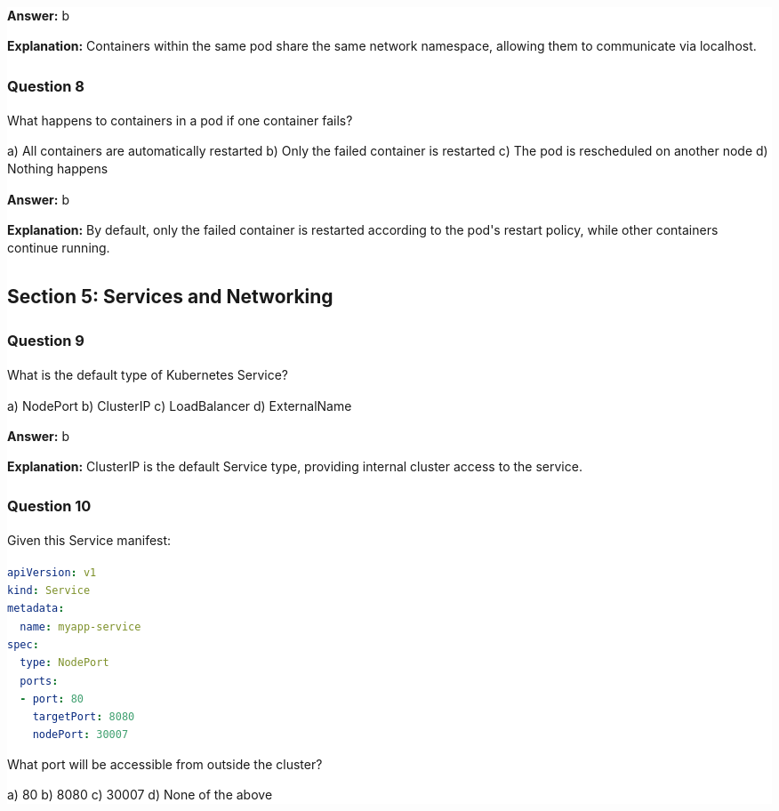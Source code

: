 **Answer:** b

**Explanation:** Containers within the same pod share the same network namespace, allowing them to communicate via localhost.

### Question 8
What happens to containers in a pod if one container fails?

a) All containers are automatically restarted
b) Only the failed container is restarted
c) The pod is rescheduled on another node
d) Nothing happens

**Answer:** b

**Explanation:** By default, only the failed container is restarted according to the pod's restart policy, while other containers continue running.

## Section 5: Services and Networking

### Question 9
What is the default type of Kubernetes Service?

a) NodePort
b) ClusterIP
c) LoadBalancer
d) ExternalName

**Answer:** b

**Explanation:** ClusterIP is the default Service type, providing internal cluster access to the service.

### Question 10
Given this Service manifest:
```yaml
apiVersion: v1
kind: Service
metadata:
  name: myapp-service
spec:
  type: NodePort
  ports:
  - port: 80
    targetPort: 8080
    nodePort: 30007
```
What port will be accessible from outside the cluster?

a) 80
b) 8080
c) 30007
d) None of the above
